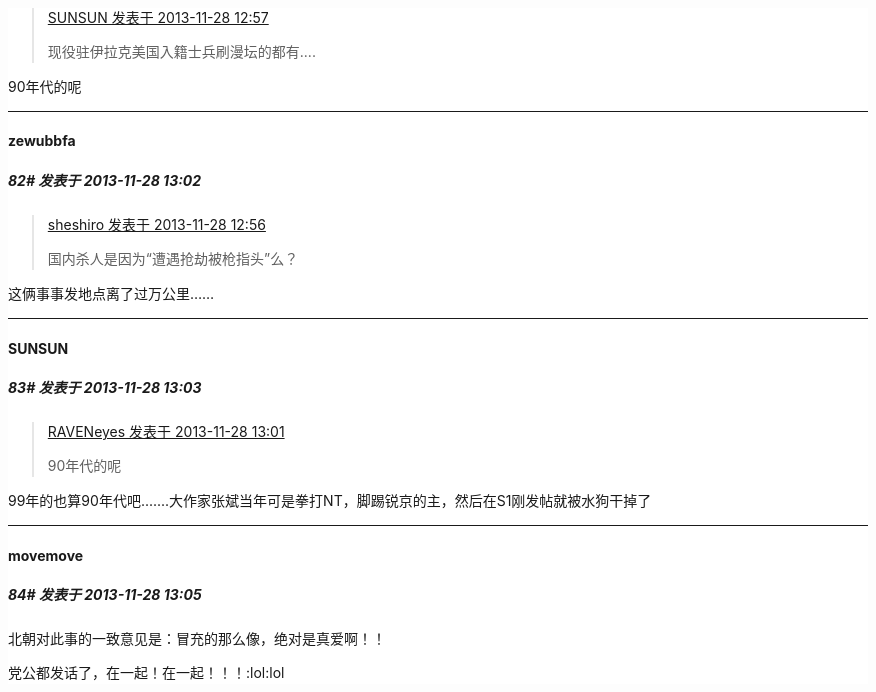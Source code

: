 

<blockquote><a href="httphttps://bbs.saraba1st.com/2b/forum.php?mod=redirect&amp;goto=findpost&amp;pid=23722782&amp;ptid=976510" target="_blank">SUNSUN 发表于 2013-11-28 12:57</a>

现役驻伊拉克美国入籍士兵刷漫坛的都有....</blockquote>
90年代的呢







-----

####  zewubbfa  
##### 82#       发表于 2013-11-28 13:02



<blockquote><a href="httphttps://bbs.saraba1st.com/2b/forum.php?mod=redirect&amp;goto=findpost&amp;pid=23722775&amp;ptid=976510" target="_blank">sheshiro 发表于 2013-11-28 12:56</a>

国内杀人是因为“遭遇抢劫被枪指头”么？</blockquote>
这俩事事发地点离了过万公里……







-----

####  SUNSUN  
##### 83#       发表于 2013-11-28 13:03



<blockquote><a href="httphttps://bbs.saraba1st.com/2b/forum.php?mod=redirect&amp;goto=findpost&amp;pid=23722843&amp;ptid=976510" target="_blank">RAVENeyes 发表于 2013-11-28 13:01</a>

90年代的呢</blockquote>
99年的也算90年代吧.......大作家张斌当年可是拳打NT，脚踢锐京的主，然后在S1刚发帖就被水狗干掉了







-----

####  movemove  
##### 84#       发表于 2013-11-28 13:05




北朝对此事的一致意见是：冒充的那么像，绝对是真爱啊！！


党公都发话了，在一起！在一起！！！:lol:lol




